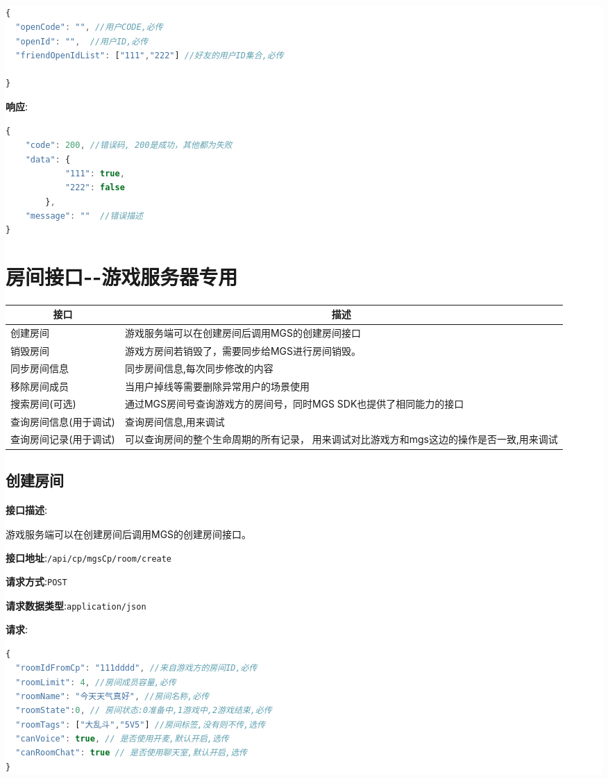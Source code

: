 ```javascript
{
  "openCode": "", //用户CODE,必传
  "openId": "",  //用户ID,必传
  "friendOpenIdList": ["111","222"] //好友的用户ID集合,必传
  
}
``` 


**响应**:
```javascript
{
	"code": 200, //错误码, 200是成功，其他都为失败
	"data": {
            "111": true,
            "222": false
        },
	"message": ""  //错误描述
}
```

# 房间接口--游戏服务器专用

|  接口   | 描述 |
|  ----  | ----  |
| 创建房间  | 游戏服务端可以在创建房间后调用MGS的创建房间接口 |
| 销毁房间  | 游戏方房间若销毁了，需要同步给MGS进行房间销毁。|
| 同步房间信息  | 同步房间信息,每次同步修改的内容 |
| 移除房间成员  | 当用户掉线等需要删除异常用户的场景使用 |
| 搜索房间(可选)  | 通过MGS房间号查询游戏方的房间号，同时MGS SDK也提供了相同能力的接口 |
| 查询房间信息(用于调试)  | 查询房间信息,用来调试 |
| 查询房间记录(用于调试) | 可以查询房间的整个生命周期的所有记录， 用来调试对比游戏方和mgs这边的操作是否一致,用来调试 |

## 创建房间

**接口描述**:

游戏服务端可以在创建房间后调用MGS的创建房间接口。

**接口地址**:`/api/cp/mgsCp/room/create`

**请求方式**:`POST`

**请求数据类型**:`application/json`

**请求**:

```javascript
{
  "roomIdFromCp": "111dddd", //来自游戏方的房间ID,必传
  "roomLimit": 4, //房间成员容量,必传
  "roomName": "今天天气真好", //房间名称,必传
  "roomState":0, // 房间状态:0准备中,1游戏中,2游戏结束,必传
  "roomTags": ["大乱斗","5V5"] //房间标签,没有则不传,选传
  "canVoice": true, // 是否使用开麦,默认开启,选传
  "canRoomChat": true // 是否使用聊天室,默认开启,选传
}
```
